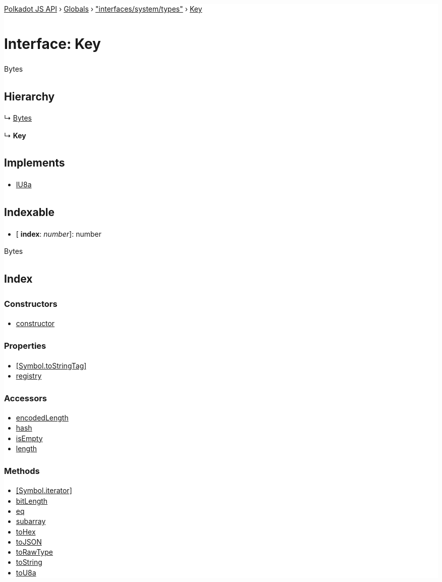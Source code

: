 [Polkadot JS API](../README.md) › [Globals](../globals.md) › ["interfaces/system/types"](../modules/_interfaces_system_types_.md) › [Key](_interfaces_system_types_.key.md)

# Interface: Key

Bytes

## Hierarchy

  ↳ [Bytes](../classes/_primitive_bytes_.bytes.md)

  ↳ **Key**

## Implements

* [IU8a](_types_.iu8a.md)

## Indexable

* \[ **index**: *number*\]: number

Bytes

## Index

### Constructors

* [constructor](_interfaces_system_types_.key.md#constructor)

### Properties

* [[Symbol.toStringTag]](_interfaces_system_types_.key.md#[symbol.tostringtag])
* [registry](_interfaces_system_types_.key.md#registry)

### Accessors

* [encodedLength](_interfaces_system_types_.key.md#encodedlength)
* [hash](_interfaces_system_types_.key.md#hash)
* [isEmpty](_interfaces_system_types_.key.md#isempty)
* [length](_interfaces_system_types_.key.md#length)

### Methods

* [[Symbol.iterator]](_interfaces_system_types_.key.md#[symbol.iterator])
* [bitLength](_interfaces_system_types_.key.md#bitlength)
* [eq](_interfaces_system_types_.key.md#eq)
* [subarray](_interfaces_system_types_.key.md#subarray)
* [toHex](_interfaces_system_types_.key.md#tohex)
* [toJSON](_interfaces_system_types_.key.md#tojson)
* [toRawType](_interfaces_system_types_.key.md#torawtype)
* [toString](_interfaces_system_types_.key.md#tostring)
* [toU8a](_interfaces_system_types_.key.md#tou8a)
